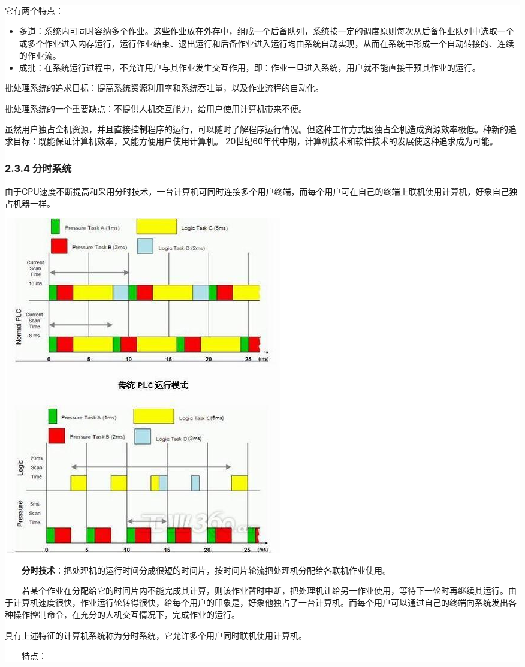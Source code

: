 它有两个特点：

- 多道：系统内可同时容纳多个作业。这些作业放在外存中，组成一个后备队列，系统按一定的调度原则每次从后备作业队列中选取一个或多个作业进入内存运行，运行作业结束、退出运行和后备作业进入运行均由系统自动实现，从而在系统中形成一个自动转接的、连续的作业流。
- 成批：在系统运行过程中，不允许用户与其作业发生交互作用，即：作业一旦进入系统，用户就不能直接干预其作业的运行。

批处理系统的追求目标：提高系统资源利用率和系统吞吐量，以及作业流程的自动化。

批处理系统的一个重要缺点：不提供人机交互能力，给用户使用计算机带来不便。

虽然用户独占全机资源，并且直接控制程序的运行，可以随时了解程序运行情况。但这种工作方式因独占全机造成资源效率极低。种新的追求目标：既能保证计算机效率，又能方便用户使用计算机。 20世纪60年代中期，计算机技术和软件技术的发展使这种追求成为可能。

### 2.3.4 分时系统

由于CPU速度不断提高和采用分时技术，一台计算机可同时连接多个用户终端，而每个用户可在自己的终端上联机使用计算机，好象自己独占机器一样。

​      ![img](assets/827651-20180110184819504-1786017242.png)

　　**分时技术**：把处理机的运行时间分成很短的时间片，按时间片轮流把处理机分配给各联机作业使用。

　　若某个作业在分配给它的时间片内不能完成其计算，则该作业暂时中断，把处理机让给另一作业使用，等待下一轮时再继续其运行。由于计算机速度很快，作业运行轮转得很快，给每个用户的印象是，好象他独占了一台计算机。而每个用户可以通过自己的终端向系统发出各种操作控制命令，在充分的人机交互情况下，完成作业的运行。

具有上述特征的计算机系统称为分时系统，它允许多个用户同时联机使用计算机。

　　特点：
